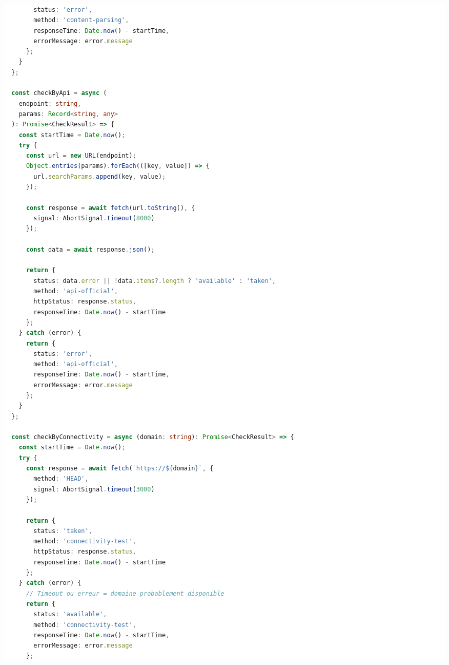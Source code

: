 ```typescript
        status: 'error',
        method: 'content-parsing',
        responseTime: Date.now() - startTime,
        errorMessage: error.message
      };
    }
  };

  const checkByApi = async (
    endpoint: string, 
    params: Record<string, any>
  ): Promise<CheckResult> => {
    const startTime = Date.now();
    try {
      const url = new URL(endpoint);
      Object.entries(params).forEach(([key, value]) => {
        url.searchParams.append(key, value);
      });
      
      const response = await fetch(url.toString(), {
        signal: AbortSignal.timeout(8000)
      });
      
      const data = await response.json();
      
      return {
        status: data.error || !data.items?.length ? 'available' : 'taken',
        method: 'api-official',
        httpStatus: response.status,
        responseTime: Date.now() - startTime
      };
    } catch (error) {
      return {
        status: 'error',
        method: 'api-official',
        responseTime: Date.now() - startTime,
        errorMessage: error.message
      };
    }
  };

  const checkByConnectivity = async (domain: string): Promise<CheckResult> => {
    const startTime = Date.now();
    try {
      const response = await fetch(`https://${domain}`, {
        method: 'HEAD',
        signal: AbortSignal.timeout(3000)
      });
      
      return {
        status: 'taken',
        method: 'connectivity-test',
        httpStatus: response.status,
        responseTime: Date.now() - startTime
      };
    } catch (error) {
      // Timeout ou erreur = domaine probablement disponible
      return {
        status: 'available',
        method: 'connectivity-test',
        responseTime: Date.now() - startTime,
        errorMessage: error.message
      };
```